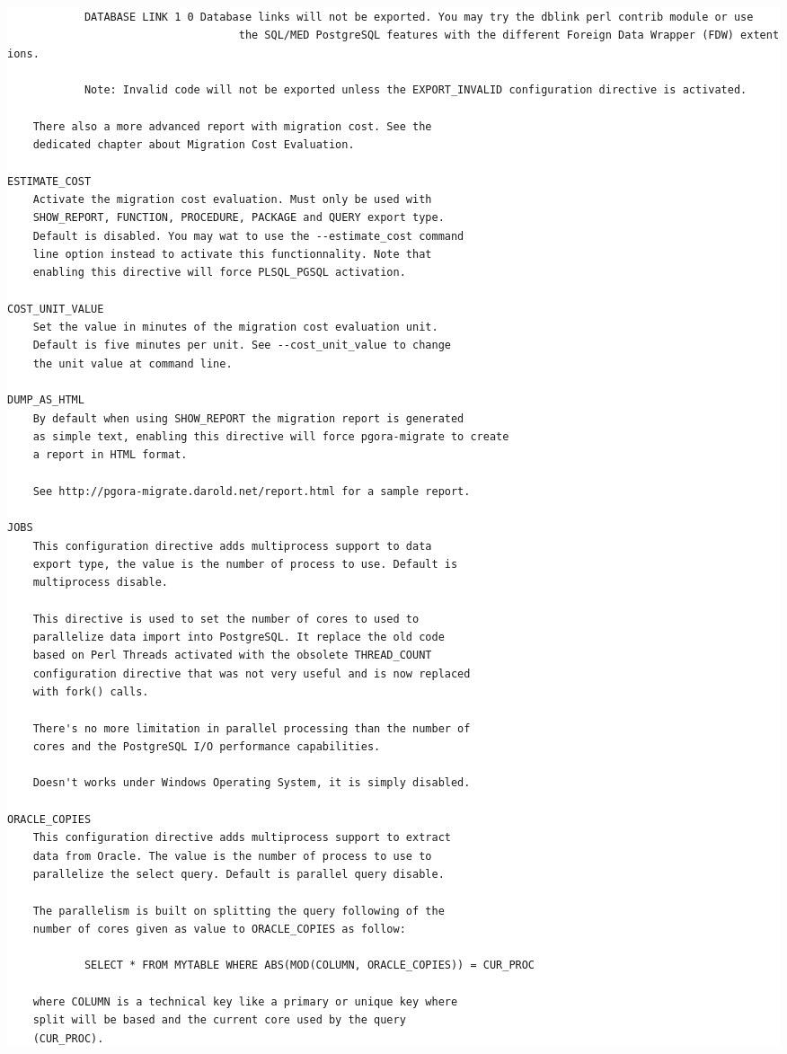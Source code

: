                 DATABASE LINK 1 0 Database links will not be exported. You may try the dblink perl contrib module or use
                                        the SQL/MED PostgreSQL features with the different Foreign Data Wrapper (FDW) extentions.

                Note: Invalid code will not be exported unless the EXPORT_INVALID configuration directive is activated.

        There also a more advanced report with migration cost. See the
        dedicated chapter about Migration Cost Evaluation.

    ESTIMATE_COST
        Activate the migration cost evaluation. Must only be used with
        SHOW_REPORT, FUNCTION, PROCEDURE, PACKAGE and QUERY export type.
        Default is disabled. You may wat to use the --estimate_cost command
        line option instead to activate this functionnality. Note that
        enabling this directive will force PLSQL_PGSQL activation.

    COST_UNIT_VALUE
        Set the value in minutes of the migration cost evaluation unit.
        Default is five minutes per unit. See --cost_unit_value to change
        the unit value at command line.

    DUMP_AS_HTML
        By default when using SHOW_REPORT the migration report is generated
        as simple text, enabling this directive will force pgora-migrate to create
        a report in HTML format.

        See http://pgora-migrate.darold.net/report.html for a sample report.

    JOBS
        This configuration directive adds multiprocess support to data
        export type, the value is the number of process to use. Default is
        multiprocess disable.

        This directive is used to set the number of cores to used to
        parallelize data import into PostgreSQL. It replace the old code
        based on Perl Threads activated with the obsolete THREAD_COUNT
        configuration directive that was not very useful and is now replaced
        with fork() calls.

        There's no more limitation in parallel processing than the number of
        cores and the PostgreSQL I/O performance capabilities.

        Doesn't works under Windows Operating System, it is simply disabled.

    ORACLE_COPIES
        This configuration directive adds multiprocess support to extract
        data from Oracle. The value is the number of process to use to
        parallelize the select query. Default is parallel query disable.

        The parallelism is built on splitting the query following of the
        number of cores given as value to ORACLE_COPIES as follow:

                SELECT * FROM MYTABLE WHERE ABS(MOD(COLUMN, ORACLE_COPIES)) = CUR_PROC

        where COLUMN is a technical key like a primary or unique key where
        split will be based and the current core used by the query
        (CUR_PROC).
